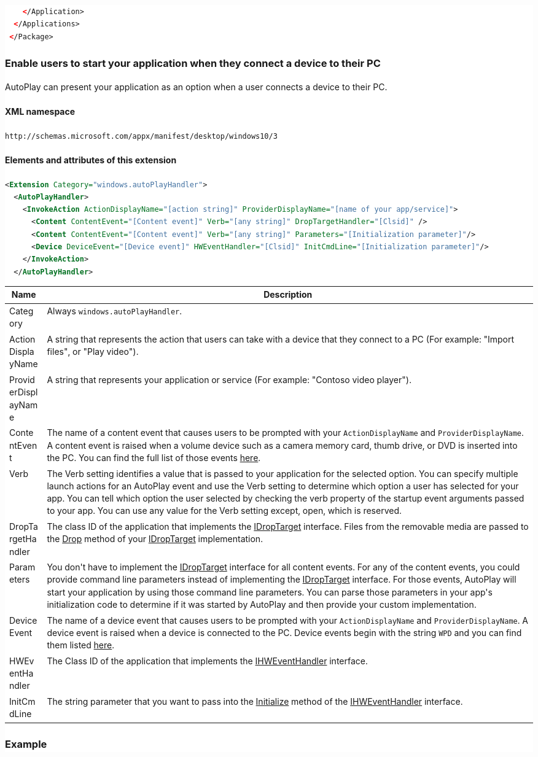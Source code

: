 ```XML
    </Application>
  </Applications>
 </Package>
```

<a id="autoplay"></a>

### Enable users to start your application when they connect a device to their PC

AutoPlay can present your application as an option when a user connects a device to their PC.

#### XML namespace

`http://schemas.microsoft.com/appx/manifest/desktop/windows10/3`

#### Elements and attributes of this extension

```XML
<Extension Category="windows.autoPlayHandler">
  <AutoPlayHandler>
    <InvokeAction ActionDisplayName="[action string]" ProviderDisplayName="[name of your app/service]">
      <Content ContentEvent="[Content event]" Verb="[any string]" DropTargetHandler="[Clsid]" />
      <Content ContentEvent="[Content event]" Verb="[any string]" Parameters="[Initialization parameter]"/>
      <Device DeviceEvent="[Device event]" HWEventHandler="[Clsid]" InitCmdLine="[Initialization parameter]"/>
    </InvokeAction>
  </AutoPlayHandler>
```

|Name |Description |
|-------|-------------|
|Category |Always ``windows.autoPlayHandler``.
|ActionDisplayName |A string that represents the action that users can take with a device that they connect to a PC (For example: "Import files", or "Play video"). |
|ProviderDisplayName | A string that represents your application or service (For example: "Contoso video player"). |
|ContentEvent |The name of a content event that causes users to be prompted with your ``ActionDisplayName`` and ``ProviderDisplayName``. A content event is raised when a volume device such as a camera memory card, thumb drive, or DVD is inserted into the PC. You can find the full list of those events [here](/windows/uwp/launch-resume/auto-launching-with-autoplay#autoplay-event-reference).  |
|Verb |The Verb setting identifies a value that is passed to your application for the selected option. You can specify multiple launch actions for an AutoPlay event and use the Verb setting to determine which option a user has selected for your app. You can tell which option the user selected by checking the verb property of the startup event arguments passed to your app. You can use any value for the Verb setting except, open, which is reserved. |
|DropTargetHandler |The class ID of the application that implements the [IDropTarget](/dotnet/api/microsoft.visualstudio.ole.interop.idroptarget) interface. Files from the removable media are passed to the [Drop](/dotnet/api/microsoft.visualstudio.ole.interop.idroptarget.drop#Microsoft_VisualStudio_OLE_Interop_IDropTarget_Drop_Microsoft_VisualStudio_OLE_Interop_IDataObject_System_UInt32_Microsoft_VisualStudio_OLE_Interop_POINTL_System_UInt32__) method of your [IDropTarget](/dotnet/api/microsoft.visualstudio.ole.interop.idroptarget) implementation.  |
|Parameters |You don't have to implement the [IDropTarget](/dotnet/api/microsoft.visualstudio.ole.interop.idroptarget) interface for all content events. For any of the content events, you could provide command line parameters instead of implementing the [IDropTarget](/dotnet/api/microsoft.visualstudio.ole.interop.idroptarget) interface. For those events, AutoPlay will start your application by using those command line parameters. You can parse those parameters in your app's initialization code to determine if it was started by AutoPlay and then provide your custom implementation. |
|DeviceEvent |The name of a device event that causes users to be prompted with your ``ActionDisplayName`` and ``ProviderDisplayName``. A device event is raised when a device is connected to the PC. Device events begin with the string ``WPD`` and you can find them listed [here](/windows/uwp/launch-resume/auto-launching-with-autoplay#autoplay-event-reference). |
|HWEventHandler |The Class ID of the application that implements the [IHWEventHandler](/windows/desktop/api/shobjidl/nn-shobjidl-ihweventhandler) interface. |
|InitCmdLine |The string parameter that you want to pass into the [Initialize](/windows/desktop/api/shobjidl/nf-shobjidl-ihweventhandler-initialize) method of the [IHWEventHandler](/windows/desktop/api/shobjidl/nn-shobjidl-ihweventhandler) interface. |

### Example
